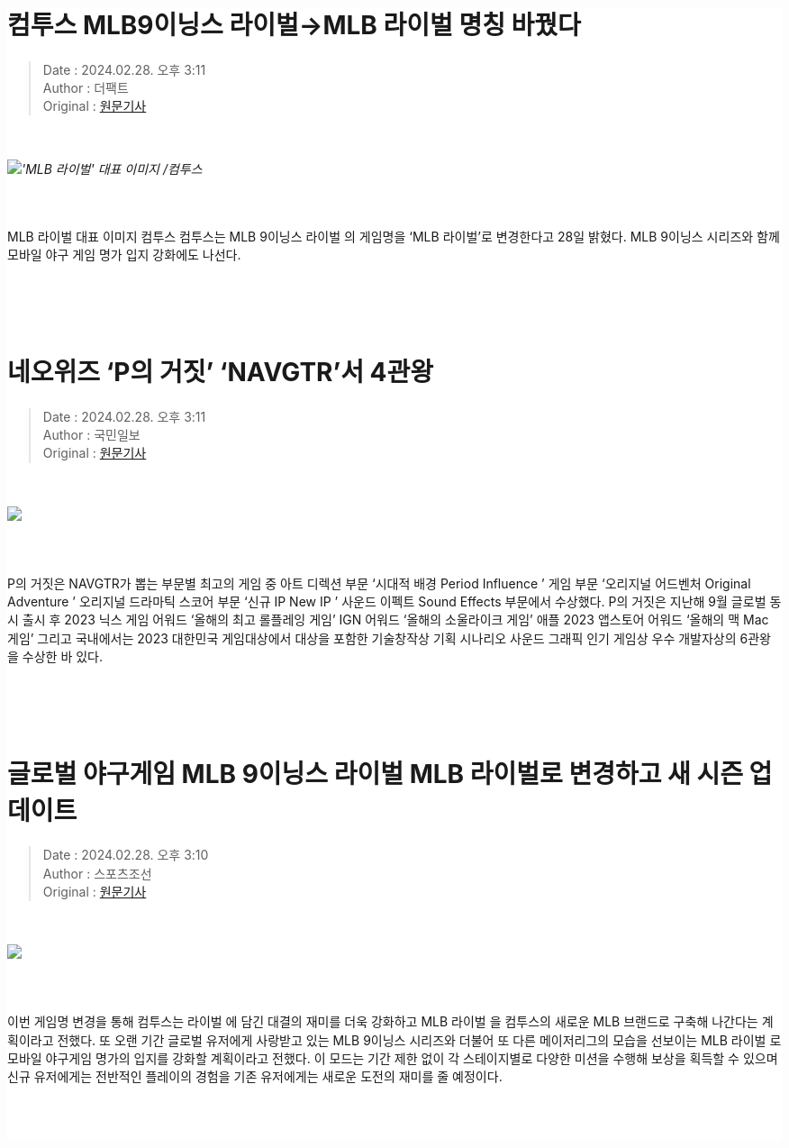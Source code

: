   
# 컴투스 MLB9이닝스 라이벌→MLB 라이벌 명칭 바꿨다  
  
> Date : 2024.02.28. 오후 3:11  
> Author : 더팩트  
> Original : [원문기사](https://n.news.naver.com/mnews/article/629/0000270333?sid=105)  
<br/>  
  
<img src="https://imgnews.pstatic.net/image/629/2024/02/28/202481351709100346_20240228151102292.jpg?type=w647" id="img1"></img><em class="img_desc">'MLB 라이벌' 대표 이미지 /컴투스</em>  
<br/><br/>  
  
MLB 라이벌 대표 이미지 컴투스 컴투스는 MLB 9이닝스 라이벌 의 게임명을 ‘MLB 라이벌’로 변경한다고 28일 밝혔다.
MLB 9이닝스 시리즈와 함께 모바일 야구 게임 명가 입지 강화에도 나선다.  
<br/><br/><br/>  

  
# 네오위즈 ‘P의 거짓’ ‘NAVGTR’서 4관왕  
  
> Date : 2024.02.28. 오후 3:11  
> Author : 국민일보  
> Original : [원문기사](https://n.news.naver.com/mnews/article/005/0001677357?sid=105)  
<br/>  
  
<img src="https://imgnews.pstatic.net/image/005/2024/02/28/2023122816520383132_1703749924_0019841400_20240228151101573.jpg?type=w647" id="img1"></img>  
<br/><br/>  
  
P의 거짓은 NAVGTR가 뽑는 부문별 최고의 게임 중 아트 디렉션 부문 ‘시대적 배경 Period Influence ’ 게임 부문 ‘오리지널 어드벤처 Original Adventure ’ 오리지널 드라마틱 스코어 부문 ‘신규 IP New IP ’ 사운드 이펙트 Sound Effects 부문에서 수상했다.
P의 거짓은 지난해 9월 글로벌 동시 출시 후 2023 닉스 게임 어워드 ‘올해의 최고 롤플레잉 게임’ IGN 어워드 ‘올해의 소울라이크 게임’ 애플 2023 앱스토어 어워드 ‘올해의 맥 Mac 게임’ 그리고 국내에서는 2023 대한민국 게임대상에서 대상을 포함한 기술창작상 기획 시나리오 사운드 그래픽 인기 게임상 우수 개발자상의 6관왕을 수상한 바 있다.  
<br/><br/><br/>  

  
# 글로벌 야구게임 MLB 9이닝스 라이벌 MLB 라이벌로 변경하고 새 시즌 업데이트  
  
> Date : 2024.02.28. 오후 3:10  
> Author : 스포츠조선  
> Original : [원문기사](https://n.news.naver.com/mnews/article/076/0004115224?sid=105)  
<br/>  
  
<img src="https://imgnews.pstatic.net/image/076/2024/02/28/2024022801001988100270741_20240228151005396.jpg?type=w647" id="img1"></img>  
<br/><br/>  
  
이번 게임명 변경을 통해 컴투스는 라이벌 에 담긴 대결의 재미를 더욱 강화하고 MLB 라이벌 을 컴투스의 새로운 MLB 브랜드로 구축해 나간다는 계획이라고 전했다.
또 오랜 기간 글로벌 유저에게 사랑받고 있는 MLB 9이닝스 시리즈와 더불어 또 다른 메이저리그의 모습을 선보이는 MLB 라이벌 로 모바일 야구게임 명가의 입지를 강화할 계획이라고 전했다.
이 모드는 기간 제한 없이 각 스테이지별로 다양한 미션을 수행해 보상을 획득할 수 있으며 신규 유저에게는 전반적인 플레이의 경험을 기존 유저에게는 새로운 도전의 재미를 줄 예정이다.  
<br/><br/><br/>  
